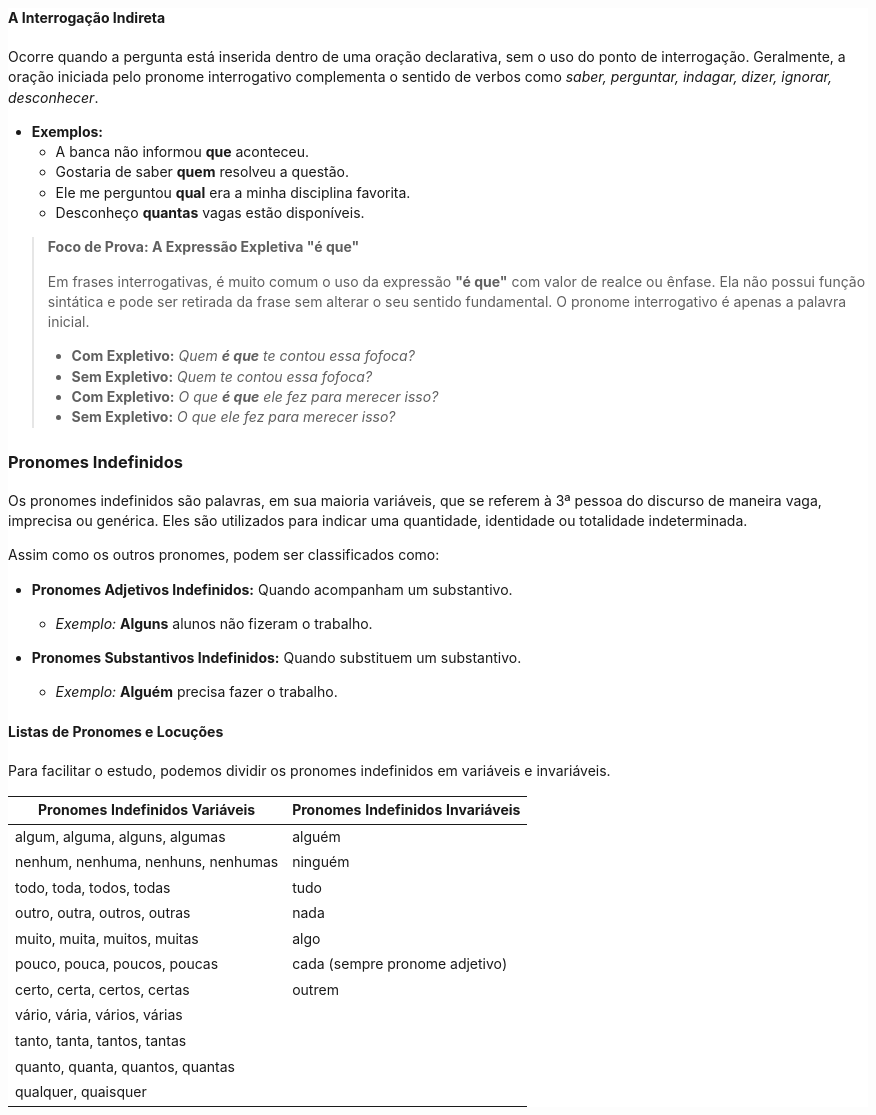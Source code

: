 #### A Interrogação Indireta

Ocorre quando a pergunta está inserida dentro de uma oração declarativa, sem o uso do ponto de interrogação. Geralmente, a oração iniciada pelo pronome interrogativo complementa o sentido de verbos como _saber, perguntar, indagar, dizer, ignorar, desconhecer_.

- **Exemplos:**
    - A banca não informou **que** aconteceu.
    - Gostaria de saber **quem** resolveu a questão.
    - Ele me perguntou **qual** era a minha disciplina favorita.
    - Desconheço **quantas** vagas estão disponíveis.

> **Foco de Prova: A Expressão Expletiva "é que"**
> 
> Em frases interrogativas, é muito comum o uso da expressão **"é que"** com valor de realce ou ênfase. Ela não possui função sintática e pode ser retirada da frase sem alterar o seu sentido fundamental. O pronome interrogativo é apenas a palavra inicial.
> 
> - **Com Expletivo:** _Quem **é que** te contou essa fofoca?_
> - **Sem Expletivo:** _Quem te contou essa fofoca?_
> - **Com Expletivo:** _O que **é que** ele fez para merecer isso?_
> - **Sem Expletivo:** _O que ele fez para merecer isso?_

### Pronomes Indefinidos

Os pronomes indefinidos são palavras, em sua maioria variáveis, que se referem à 3ª pessoa do discurso de maneira vaga, imprecisa ou genérica. Eles são utilizados para indicar uma quantidade, identidade ou totalidade indeterminada.

Assim como os outros pronomes, podem ser classificados como:

- **Pronomes Adjetivos Indefinidos:** Quando acompanham um substantivo.
    - _Exemplo:_ **Alguns** alunos não fizeram o trabalho.

- **Pronomes Substantivos Indefinidos:** Quando substituem um substantivo.
    - _Exemplo:_ **Alguém** precisa fazer o trabalho.

#### Listas de Pronomes e Locuções

Para facilitar o estudo, podemos dividir os pronomes indefinidos em variáveis e invariáveis.

|Pronomes Indefinidos Variáveis|Pronomes Indefinidos Invariáveis|
|---|---|
|algum, alguma, alguns, algumas|alguém|
|nenhum, nenhuma, nenhuns, nenhumas|ninguém|
|todo, toda, todos, todas|tudo|
|outro, outra, outros, outras|nada|
|muito, muita, muitos, muitas|algo|
|pouco, pouca, poucos, poucas|cada (sempre pronome adjetivo)|
|certo, certa, certos, certas|outrem|
|vário, vária, vários, várias||
|tanto, tanta, tantos, tantas||
|quanto, quanta, quantos, quantas||
|qualquer, quaisquer||
